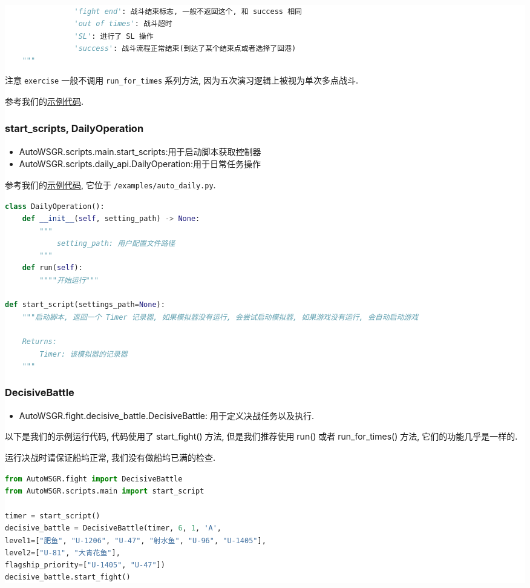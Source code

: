 ```python
                'fight end': 战斗结束标志, 一般不返回这个, 和 success 相同
                'out of times': 战斗超时
                'SL': 进行了 SL 操作
                'success': 战斗流程正常结束(到达了某个结束点或者选择了回港)
    """
```

注意 `exercise` 一般不调用 `run_for_times` 系列方法, 因为五次演习逻辑上被视为单次多点战斗.

参考我们的[示例代码](https://github.com/huan-yp/Auto-WSGR/tree/main/examples).

### start_scripts, DailyOperation

- AutoWSGR.scripts.main.start_scripts:用于启动脚本获取控制器
- AutoWSGR.scripts.daily_api.DailyOperation:用于日常任务操作

参考我们的[示例代码](https://github.com/huan-yp/Auto-WSGR/blob/main/examples/auto_daily.py), 它位于 `/examples/auto_daily.py`.

```python
class DailyOperation():
    def __init__(self, setting_path) -> None:
        """
            setting_path: 用户配置文件路径
        """
    def run(self):
        """"开始运行"""

def start_script(settings_path=None):
    """启动脚本, 返回一个 Timer 记录器, 如果模拟器没有运行, 会尝试启动模拟器, 如果游戏没有运行, 会自动启动游戏
    
    Returns:
        Timer: 该模拟器的记录器
    """
```

### DecisiveBattle

- AutoWSGR.fight.decisive_battle.DecisiveBattle: 用于定义决战任务以及执行.

以下是我们的示例运行代码, 代码使用了 start_fight() 方法, 但是我们推荐使用 run() 或者 run_for_times() 方法, 它们的功能几乎是一样的.

运行决战时请保证船坞正常, 我们没有做船坞已满的检查.

```python
from AutoWSGR.fight import DecisiveBattle
from AutoWSGR.scripts.main import start_script

timer = start_script()
decisive_battle = DecisiveBattle(timer, 6, 1, 'A', 
level1=["肥鱼", "U-1206", "U-47", "射水鱼", "U-96", "U-1405"], 
level2=["U-81", "大青花鱼"], 
flagship_priority=["U-1405", "U-47"])
decisive_battle.start_fight()

```
